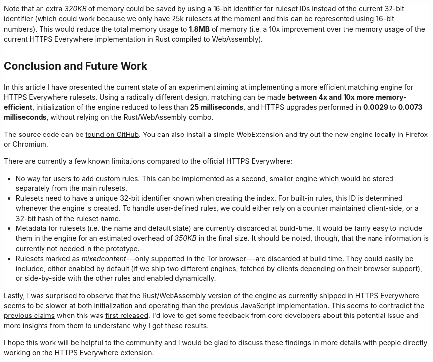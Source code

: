 Note that an extra *320KB* of memory could be saved by
using a 16-bit identifier for ruleset IDs instead of the current 32-bit
identifier (which could work because we only have 25k rulesets at the
moment and this can be represented using 16-bit numbers). This would reduce
the total memory usage to **1.8MB** of memory (i.e. a 10x improvement over the
memory usage of the current HTTPS Everywhere implementation in Rust compiled to
WebAssembly).

## Conclusion and Future Work

In this article I have presented the current state of an experiment
aiming at implementing a more efficient matching engine for HTTPS
Everywhere rulesets. Using a radically different design, matching can
be made **between 4x and 10x more memory-efficient**, initialization of
the engine reduced to less than **25 milliseconds**, and HTTPS upgrades
performed in **0.0029** to **0.0073 milliseconds**, without relying on
the Rust/WebAssembly combo.

The source code can be [found on
GitHub](https://github.com/remusao/https-everywhere-core). You can also
install a simple WebExtension and try out the new engine locally in
Firefox or Chromium.

There are currently a few known limitations compared to the official
HTTPS Everywhere:

* No way for users to add custom rules. This can be implemented
  as a second, smaller engine which would be stored separately from the
  main rulesets.
* Rulesets need to have a unique 32-bit identifier known when creating
  the index. For built-in rules, this ID is determined whenever the engine
  is created. To handle user-defined rules, we could either rely on a counter
  maintained client-side, or a 32-bit hash of the ruleset name.
* Metadata for rulesets (i.e. the name and default state) are currently
  discarded at build-time. It would be fairly easy to include them in the engine
  for an estimated overhead of *350KB* in the final size. It should be noted,
  though, that the `name` information is currently not needed in the prototype.
* Rulesets marked as *mixedcontent*---only supported in the Tor browser---are
  discarded at build time. They could easily be included, either enabled
  by default (if we ship two different engines, fetched by clients
  depending on their browser support), or side-by-side with the
  other rules and enabled dynamically.

Lastly, I was surprised to observe that the Rust/WebAssembly version of
the engine as currently shipped in HTTPS Everywhere seems to be slower at both
initialization and operating than the previous JavaScript implementation. This
seems to contradict the [previous claims](https://twitter.com/eff/status/1172622942158479360)
when this was [first released](https://twitter.com/HTTPSEverywhere/status/1144375820334424064).
I'd love to get some feedback from core developers about this potential
issue and more insights from them to understand why I got these results.

I hope this work will be helpful to the community and I would be glad to
discuss these findings in more details with people directly working on
the HTTPS Everywhere extension.
